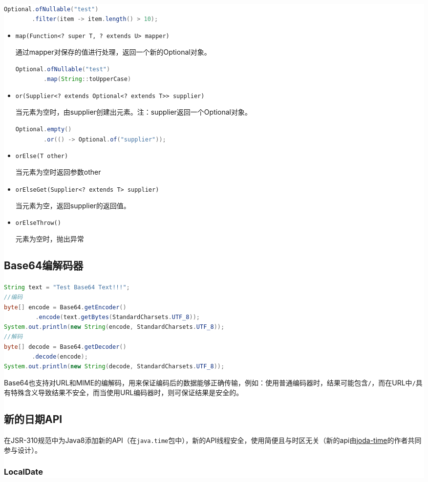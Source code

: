   ```java
  Optional.ofNullable("test")
          .filter(item -> item.length() > 10);
  ```

- `map(Function<? super T, ? extends U> mapper)`

  通过mapper对保存的值进行处理，返回一个新的Optional对象。

  ```java
  Optional.ofNullable("test")
          .map(String::toUpperCase)
  ```

- `or(Supplier<? extends Optional<? extends T>> supplier)`

  当元素为空时，由supplier创建出元素。注：supplier返回一个Optional对象。

  ```java
  Optional.empty()
          .or(() -> Optional.of("supplier"));
  ```

- `orElse(T other)`

  当元素为空时返回参数other

- `orElseGet(Supplier<? extends T> supplier)`

  当元素为空，返回supplier的返回值。

- `orElseThrow()`

  元素为空时，抛出异常

## Base64编解码器

```java
String text = "Test Base64 Text!!!";
//编码
byte[] encode = Base64.getEncoder()
         .encode(text.getBytes(StandardCharsets.UTF_8));
System.out.println(new String(encode, StandardCharsets.UTF_8));
//解码
byte[] decode = Base64.getDecoder()
        .decode(encode);
System.out.println(new String(decode, StandardCharsets.UTF_8));
```

Base64也支持对URL和MIME的编解码，用来保证编码后的数据能够正确传输，例如：使用普通编码器时，结果可能包含`/`，而在URL中`/`具有特殊含义导致结果不安全，而当使用URL编码器时，则可保证结果是安全的。

## 新的日期API

在JSR-310规范中为Java8添加新的API（在`java.time`包中），新的API线程安全，使用简便且与时区无关（新的api由[joda-time](https://www.joda.org/joda-time/)的作者共同参与设计）。

### LocalDate
